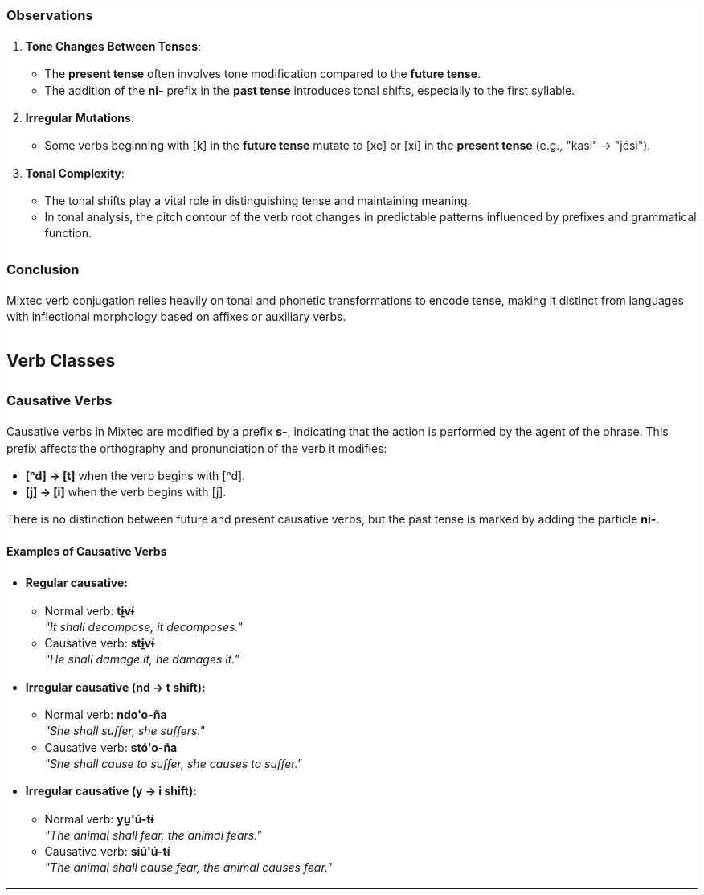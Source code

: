 ### Observations
1. **Tone Changes Between Tenses**:  
   - The **present tense** often involves tone modification compared to the **future tense**.
   - The addition of the **ni-** prefix in the **past tense** introduces tonal shifts, especially to the first syllable.

2. **Irregular Mutations**:  
   - Some verbs beginning with [k] in the **future tense** mutate to [xe] or [xi] in the **present tense** (e.g., "kasɨ" → "jésɨ").

3. **Tonal Complexity**:  
   - The tonal shifts play a vital role in distinguishing tense and maintaining meaning.  
   - In tonal analysis, the pitch contour of the verb root changes in predictable patterns influenced by prefixes and grammatical function.

### Conclusion
Mixtec verb conjugation relies heavily on tonal and phonetic transformations to encode tense, making it distinct from languages with inflectional morphology based on affixes or auxiliary verbs.

## Verb Classes

### Causative Verbs
Causative verbs in Mixtec are modified by a prefix **s-**, indicating that the action is performed by the agent of the phrase. This prefix affects the orthography and pronunciation of the verb it modifies:

- **[ⁿd] → [t]** when the verb begins with [ⁿd].  
- **[j] → [i]** when the verb begins with [j].  

There is no distinction between future and present causative verbs, but the past tense is marked by adding the particle **ni-**.

#### Examples of Causative Verbs
- **Regular causative:**
  - Normal verb: **tɨ̱vɨ́**  
    *"It shall decompose, it decomposes."*
  - Causative verb: **stɨ̱vɨ́**  
    *"He shall damage it, he damages it."*

- **Irregular causative (nd → t shift):**
  - Normal verb: **ndo'o-ña**  
    *"She shall suffer, she suffers."*
  - Causative verb: **stó'o-ña**  
    *"She shall cause to suffer, she causes to suffer."*

- **Irregular causative (y → i shift):**
  - Normal verb: **yu̱'ú-tɨ́**  
    *"The animal shall fear, the animal fears."*
  - Causative verb: **siú'ú-tɨ́**  
    *"The animal shall cause fear, the animal causes fear."*

---
